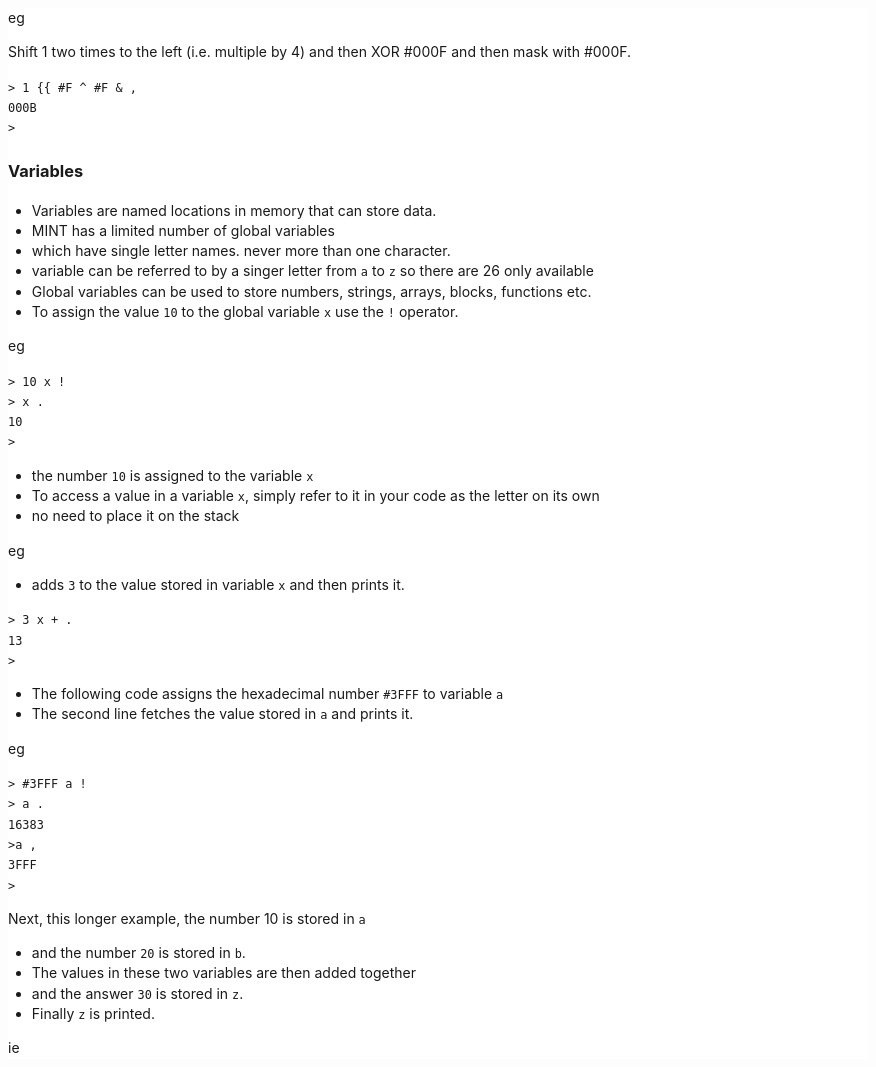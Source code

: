 eg 

 Shift 1 two times to the left (i.e. multiple by 4) and then XOR #000F and then mask with #000F.
```
> 1 {{ #F ^ #F & ,
000B
>
```
### Variables
- Variables are named locations in memory that can store data. 
- MINT has a limited number of global variables 
- which have single letter names. never more than one character.
- variable can be referred to by a singer letter from `a` to `z` so there are 26 only available
- Global variables can be used to store numbers, strings, arrays, blocks, functions etc.
- To assign the value `10` to the global variable `x` use the `!` operator.

eg 

```
> 10 x !
> x .
10
>
```

- the number `10` is assigned to the variable `x`
- To access a value in a variable `x`, simply refer to it in your code as the letter on its own
- no need to place it on the stack

eg
- adds `3` to the value stored in variable `x` and then prints it.
```
> 3 x + .
13
>
```
- The following code assigns the hexadecimal number `#3FFF` to variable `a`
- The second line fetches the value stored in `a` and prints it.

eg
```
> #3FFF a !
> a .
16383
>a ,
3FFF
>
```

Next, this longer example, the number 10 is stored in `a` 
- and the number `20` is stored in `b`. 
- The values in these two variables are then added together 
- and the answer `30` is stored in `z`. 
- Finally `z` is printed.

ie
